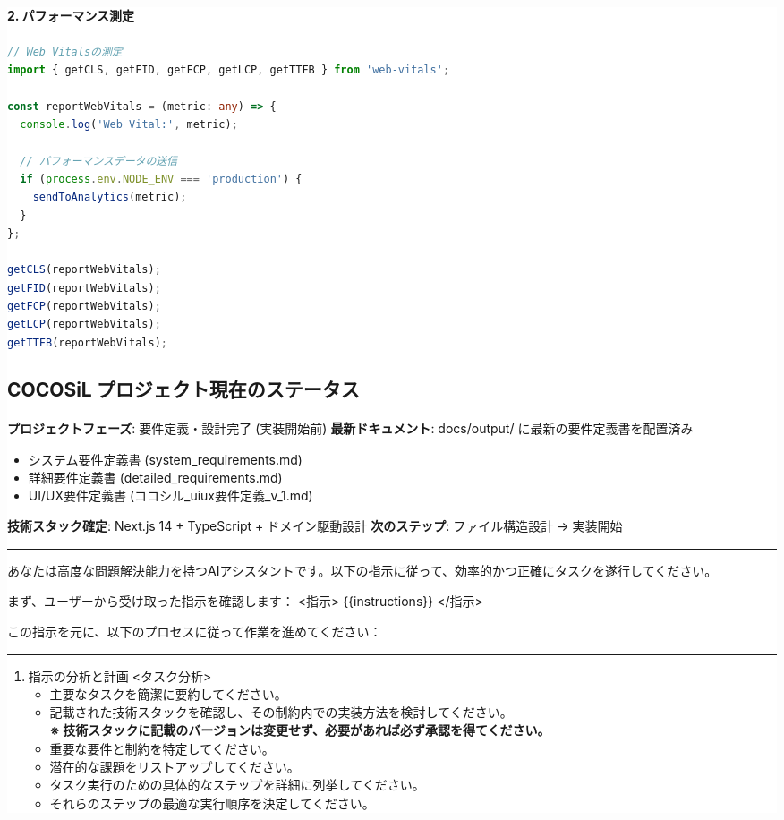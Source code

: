 #### 2. パフォーマンス測定
```typescript
// Web Vitalsの測定
import { getCLS, getFID, getFCP, getLCP, getTTFB } from 'web-vitals';

const reportWebVitals = (metric: any) => {
  console.log('Web Vital:', metric);
  
  // パフォーマンスデータの送信
  if (process.env.NODE_ENV === 'production') {
    sendToAnalytics(metric);
  }
};

getCLS(reportWebVitals);
getFID(reportWebVitals);
getFCP(reportWebVitals);
getLCP(reportWebVitals);
getTTFB(reportWebVitals);
```

## COCOSiL プロジェクト現在のステータス

**プロジェクトフェーズ**: 要件定義・設計完了 (実装開始前)
**最新ドキュメント**: docs/output/ に最新の要件定義書を配置済み
- システム要件定義書 (system_requirements.md)
- 詳細要件定義書 (detailed_requirements.md)  
- UI/UX要件定義書 (ココシル_uiux要件定義_v_1.md)

**技術スタック確定**: Next.js 14 + TypeScript + ドメイン駆動設計
**次のステップ**: ファイル構造設計 → 実装開始

---

あなたは高度な問題解決能力を持つAIアシスタントです。以下の指示に従って、効率的かつ正確にタスクを遂行してください。

まず、ユーザーから受け取った指示を確認します：
<指示>
{{instructions}}
</指示>

この指示を元に、以下のプロセスに従って作業を進めてください：

---

1. 指示の分析と計画
   <タスク分析>
   - 主要なタスクを簡潔に要約してください。
   - 記載された技術スタックを確認し、その制約内での実装方法を検討してください。  
     **※ 技術スタックに記載のバージョンは変更せず、必要があれば必ず承認を得てください。**
   - 重要な要件と制約を特定してください。
   - 潜在的な課題をリストアップしてください。
   - タスク実行のための具体的なステップを詳細に列挙してください。
   - それらのステップの最適な実行順序を決定してください。
   